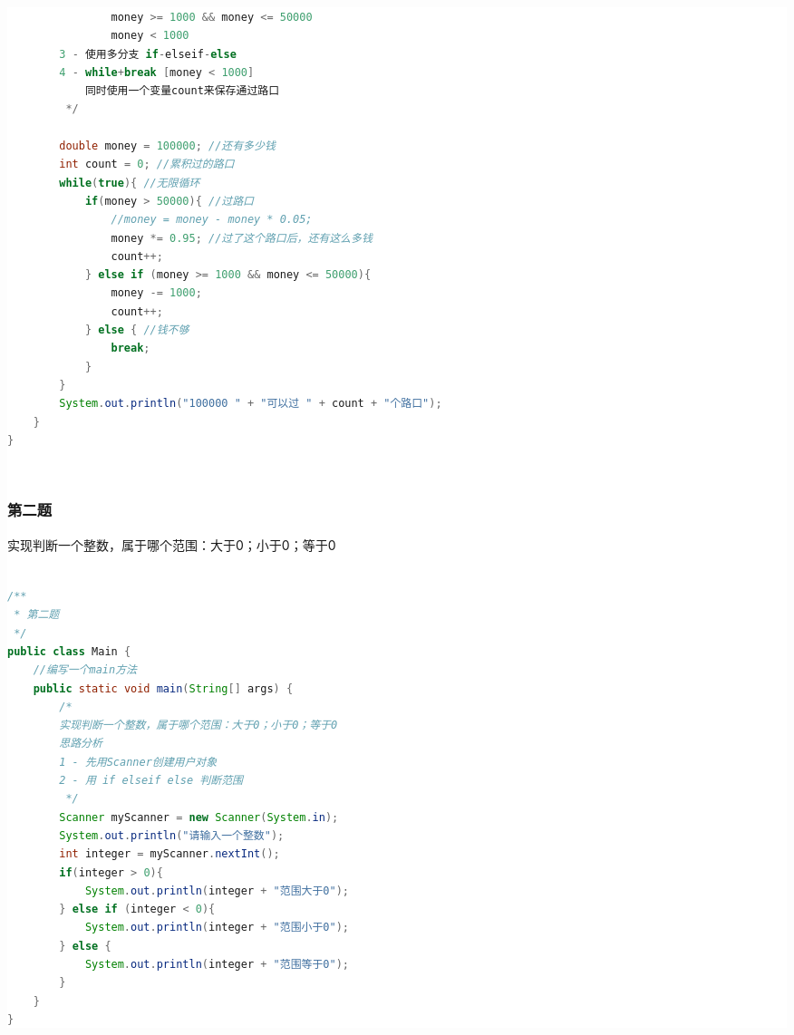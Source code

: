 ```java
                money >= 1000 && money <= 50000
                money < 1000
        3 - 使用多分支 if-elseif-else
        4 - while+break [money < 1000]
            同时使用一个变量count来保存通过路口
         */

        double money = 100000; //还有多少钱
        int count = 0; //累积过的路口
        while(true){ //无限循环
            if(money > 50000){ //过路口
                //money = money - money * 0.05;
                money *= 0.95; //过了这个路口后，还有这么多钱
                count++;
            } else if (money >= 1000 && money <= 50000){
                money -= 1000;
                count++;
            } else { //钱不够
                break;
            }
        }
        System.out.println("100000 " + "可以过 " + count + "个路口");
    }
}

```

<br>

### 第二题

实现判断一个整数，属于哪个范围：大于0；小于0；等于0

```java

/**
 * 第二题
 */
public class Main {
    //编写一个main方法
    public static void main(String[] args) {
        /*
        实现判断一个整数，属于哪个范围：大于0；小于0；等于0
        思路分析
        1 - 先用Scanner创建用户对象
        2 - 用 if elseif else 判断范围
         */
        Scanner myScanner = new Scanner(System.in);
        System.out.println("请输入一个整数");
        int integer = myScanner.nextInt();
        if(integer > 0){
            System.out.println(integer + "范围大于0");
        } else if (integer < 0){
            System.out.println(integer + "范围小于0");
        } else {
            System.out.println(integer + "范围等于0");
        }
    }
}

```
